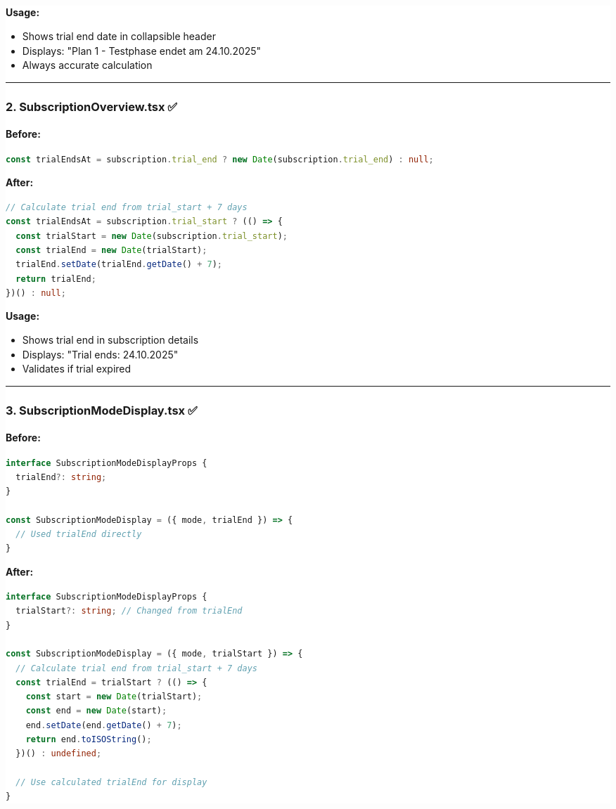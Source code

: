 **Usage:**
- Shows trial end date in collapsible header
- Displays: "Plan 1 - Testphase endet am 24.10.2025"
- Always accurate calculation

---

### 2. SubscriptionOverview.tsx ✅

**Before:**
```typescript
const trialEndsAt = subscription.trial_end ? new Date(subscription.trial_end) : null;
```

**After:**
```typescript
// Calculate trial end from trial_start + 7 days
const trialEndsAt = subscription.trial_start ? (() => {
  const trialStart = new Date(subscription.trial_start);
  const trialEnd = new Date(trialStart);
  trialEnd.setDate(trialEnd.getDate() + 7);
  return trialEnd;
})() : null;
```

**Usage:**
- Shows trial end in subscription details
- Displays: "Trial ends: 24.10.2025"
- Validates if trial expired

---

### 3. SubscriptionModeDisplay.tsx ✅

**Before:**
```typescript
interface SubscriptionModeDisplayProps {
  trialEnd?: string;
}

const SubscriptionModeDisplay = ({ mode, trialEnd }) => {
  // Used trialEnd directly
}
```

**After:**
```typescript
interface SubscriptionModeDisplayProps {
  trialStart?: string; // Changed from trialEnd
}

const SubscriptionModeDisplay = ({ mode, trialStart }) => {
  // Calculate trial end from trial_start + 7 days
  const trialEnd = trialStart ? (() => {
    const start = new Date(trialStart);
    const end = new Date(start);
    end.setDate(end.getDate() + 7);
    return end.toISOString();
  })() : undefined;
  
  // Use calculated trialEnd for display
}
```
